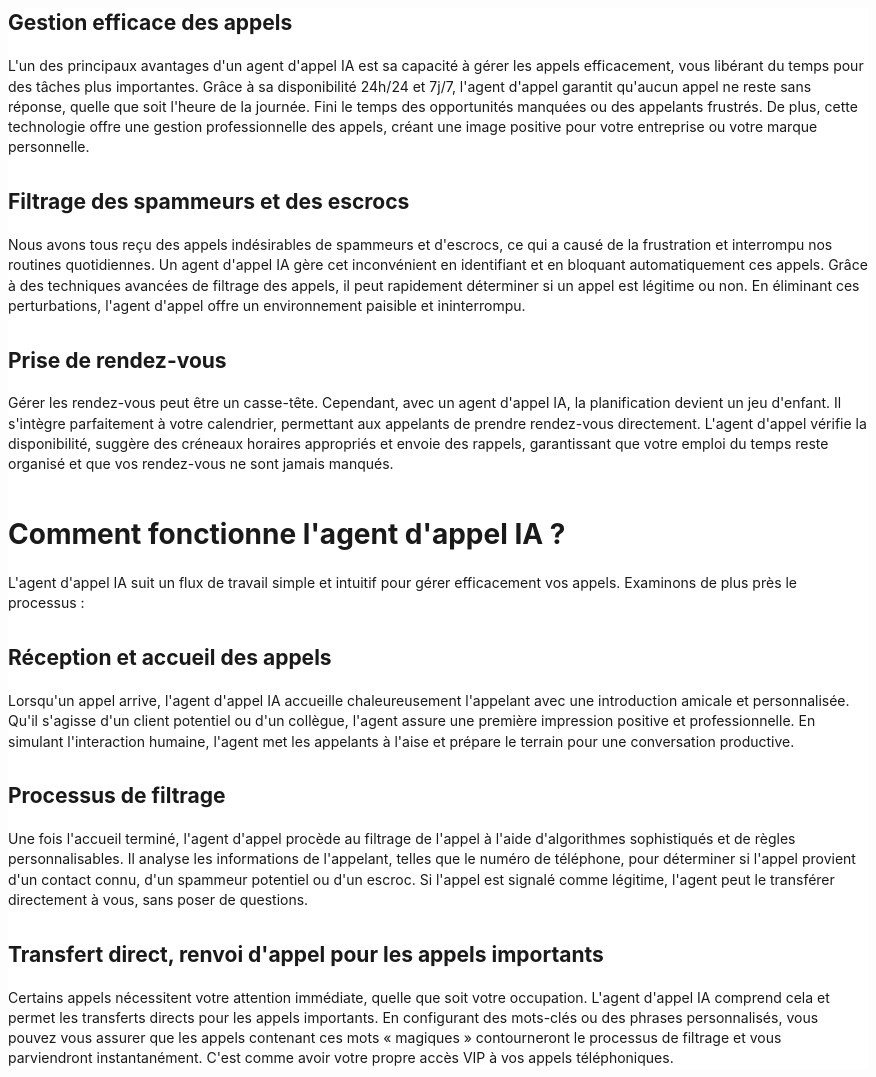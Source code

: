 ## Gestion efficace des appels

L'un des principaux avantages d'un agent d'appel IA est sa capacité à gérer les appels efficacement, vous libérant du temps pour des tâches plus importantes. Grâce à sa disponibilité 24h/24 et 7j/7, l'agent d'appel garantit qu'aucun appel ne reste sans réponse, quelle que soit l'heure de la journée. Fini le temps des opportunités manquées ou des appelants frustrés. De plus, cette technologie offre une gestion professionnelle des appels, créant une image positive pour votre entreprise ou votre marque personnelle.

## Filtrage des spammeurs et des escrocs

Nous avons tous reçu des appels indésirables de spammeurs et d'escrocs, ce qui a causé de la frustration et interrompu nos routines quotidiennes. Un agent d'appel IA gère cet inconvénient en identifiant et en bloquant automatiquement ces appels. Grâce à des techniques avancées de filtrage des appels, il peut rapidement déterminer si un appel est légitime ou non. En éliminant ces perturbations, l'agent d'appel offre un environnement paisible et ininterrompu.

## Prise de rendez-vous

Gérer les rendez-vous peut être un casse-tête. Cependant, avec un agent d'appel IA, la planification devient un jeu d'enfant. Il s'intègre parfaitement à votre calendrier, permettant aux appelants de prendre rendez-vous directement. L'agent d'appel vérifie la disponibilité, suggère des créneaux horaires appropriés et envoie des rappels, garantissant que votre emploi du temps reste organisé et que vos rendez-vous ne sont jamais manqués.

# Comment fonctionne l'agent d'appel IA ?

L'agent d'appel IA suit un flux de travail simple et intuitif pour gérer efficacement vos appels. Examinons de plus près le processus :

## Réception et accueil des appels

Lorsqu'un appel arrive, l'agent d'appel IA accueille chaleureusement l'appelant avec une introduction amicale et personnalisée. Qu'il s'agisse d'un client potentiel ou d'un collègue, l'agent assure une première impression positive et professionnelle. En simulant l'interaction humaine, l'agent met les appelants à l'aise et prépare le terrain pour une conversation productive.

## Processus de filtrage

Une fois l'accueil terminé, l'agent d'appel procède au filtrage de l'appel à l'aide d'algorithmes sophistiqués et de règles personnalisables. Il analyse les informations de l'appelant, telles que le numéro de téléphone, pour déterminer si l'appel provient d'un contact connu, d'un spammeur potentiel ou d'un escroc. Si l'appel est signalé comme légitime, l'agent peut le transférer directement à vous, sans poser de questions.

## Transfert direct, renvoi d'appel pour les appels importants

Certains appels nécessitent votre attention immédiate, quelle que soit votre occupation. L'agent d'appel IA comprend cela et permet les transferts directs pour les appels importants. En configurant des mots-clés ou des phrases personnalisés, vous pouvez vous assurer que les appels contenant ces mots « magiques » contourneront le processus de filtrage et vous parviendront instantanément. C'est comme avoir votre propre accès VIP à vos appels téléphoniques.
